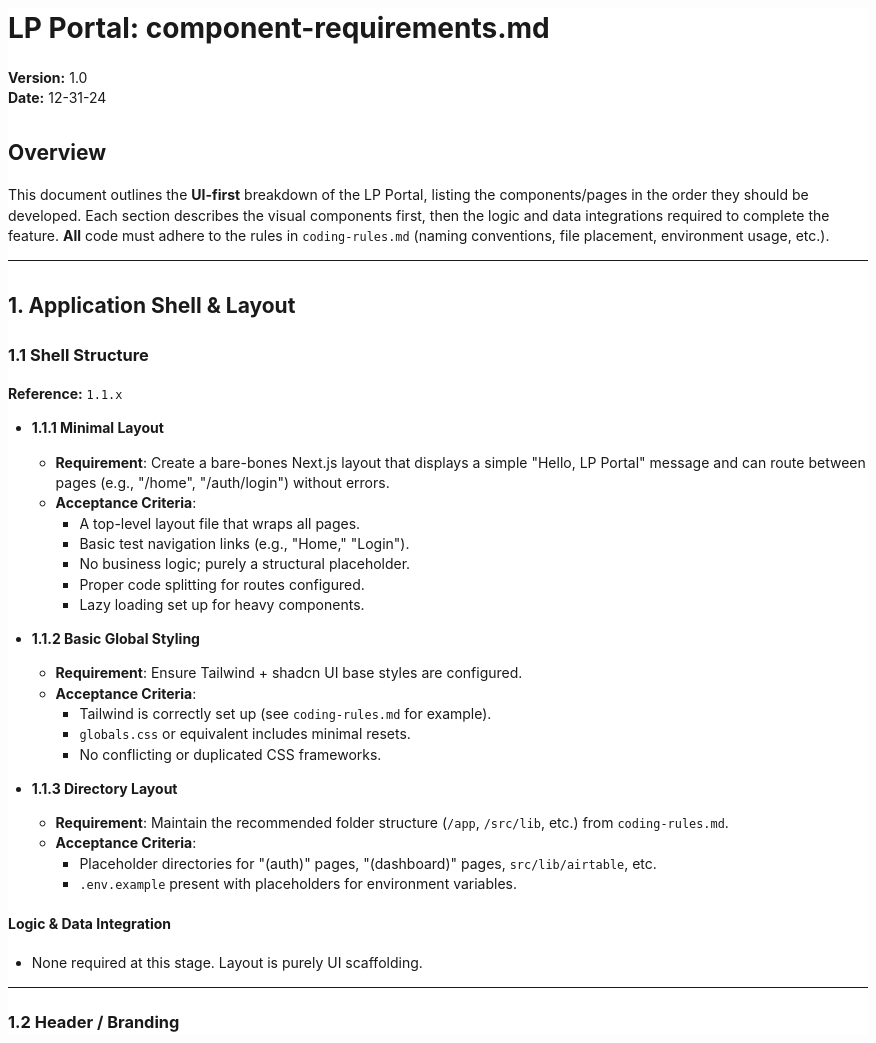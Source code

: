 # LP Portal: component-requirements.md

**Version:** 1.0  
**Date:** 12-31-24  

## Overview

This document outlines the **UI-first** breakdown of the LP Portal, listing the components/pages in the order they should be developed. Each section describes the visual components first, then the logic and data integrations required to complete the feature. **All** code must adhere to the rules in `coding-rules.md` (naming conventions, file placement, environment usage, etc.).

---

## **1. Application Shell & Layout**

### **1.1 Shell Structure**

**Reference:** `1.1.x`  

- **1.1.1 Minimal Layout**  
  - **Requirement**: Create a bare-bones Next.js layout that displays a simple "Hello, LP Portal" message and can route between pages (e.g., "/home", "/auth/login") without errors.  
  - **Acceptance Criteria**:  
    - A top-level layout file that wraps all pages.  
    - Basic test navigation links (e.g., "Home," "Login").  
    - No business logic; purely a structural placeholder.
    - Proper code splitting for routes configured.
    - Lazy loading set up for heavy components.

- **1.1.2 Basic Global Styling**  
  - **Requirement**: Ensure Tailwind + shadcn UI base styles are configured.  
  - **Acceptance Criteria**:  
    - Tailwind is correctly set up (see `coding-rules.md` for example).  
    - `globals.css` or equivalent includes minimal resets.  
    - No conflicting or duplicated CSS frameworks.

- **1.1.3 Directory Layout**  
  - **Requirement**: Maintain the recommended folder structure (`/app`, `/src/lib`, etc.) from `coding-rules.md`.  
  - **Acceptance Criteria**:  
    - Placeholder directories for "(auth)" pages, "(dashboard)" pages, `src/lib/airtable`, etc.  
    - `.env.example` present with placeholders for environment variables.  

#### **Logic & Data Integration**  
- None required at this stage. Layout is purely UI scaffolding.

---

### **1.2 Header / Branding**
